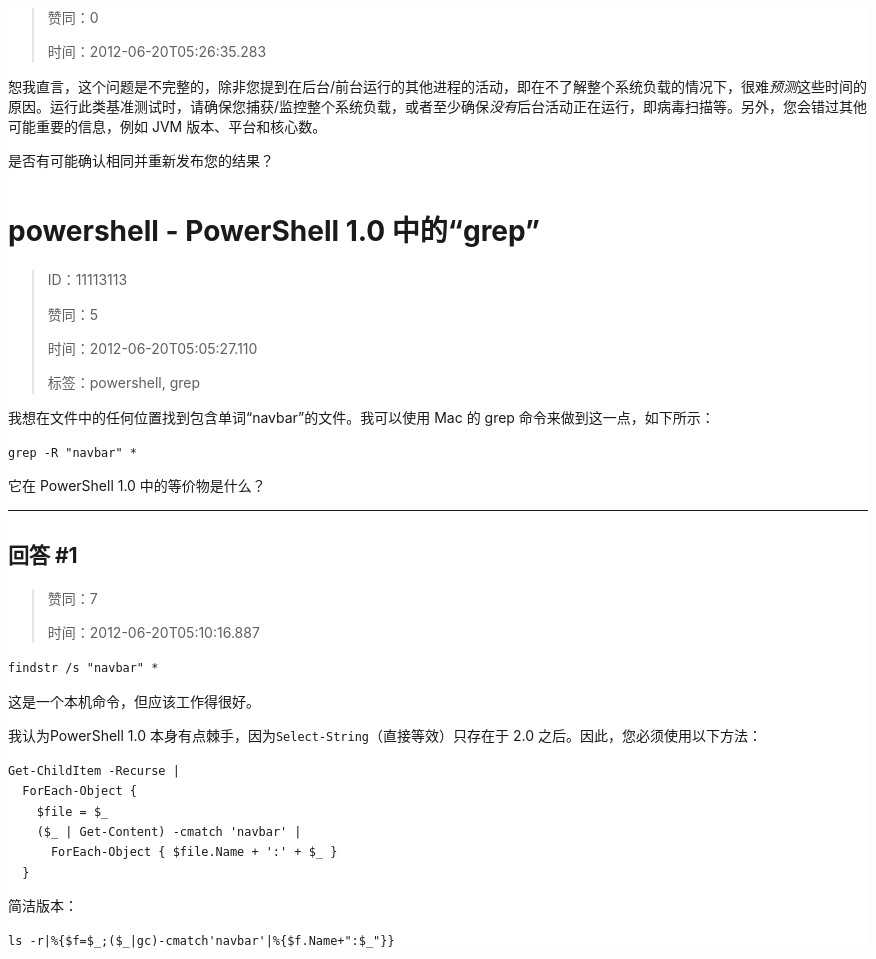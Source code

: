 > 赞同：0
> 
> 时间：2012-06-20T05:26:35.283

恕我直言，这个问题是不完整的，除非您提到在后台/前台运行的其他进程的活动，即在不了解整个系统负载的情况下，很难*预测*这些时间的原因。运行此类基准测试时，请确保您捕获/监控整个系统负载，或者至少确保*没有*后台活动正在运行，即病毒扫描等。另外，您会错过其他可能重要的信息，例如 JVM 版本、平台和核心数。

是否有可能确认相同并重新发布您的结果？

# powershell - PowerShell 1.0 中的“grep”

> ID：11113113
> 
> 赞同：5
> 
> 时间：2012-06-20T05:05:27.110
> 
> 标签：powershell, grep

我想在文件中的任何位置找到包含单词“navbar”的文件。我可以使用 Mac 的 grep 命令来做到这一点，如下所示：

```
grep -R "navbar" * 
```

它在 PowerShell 1.0 中的等价物是什么？

* * *

## 回答 #1

> 赞同：7
> 
> 时间：2012-06-20T05:10:16.887

```
findstr /s "navbar" * 
```

这是一个本机命令，但应该工作得很好。

我认为PowerShell 1.0 本身有点棘手，因为`Select-String`（直接等效）只存在于 2.0 之后。因此，您必须使用以下方法：

```
Get-ChildItem -Recurse |
  ForEach-Object {
    $file = $_
    ($_ | Get-Content) -cmatch 'navbar' |
      ForEach-Object { $file.Name + ':' + $_ }
  } 
```

简洁版本：

```
ls -r|%{$f=$_;($_|gc)-cmatch'navbar'|%{$f.Name+":$_"}} 
```
